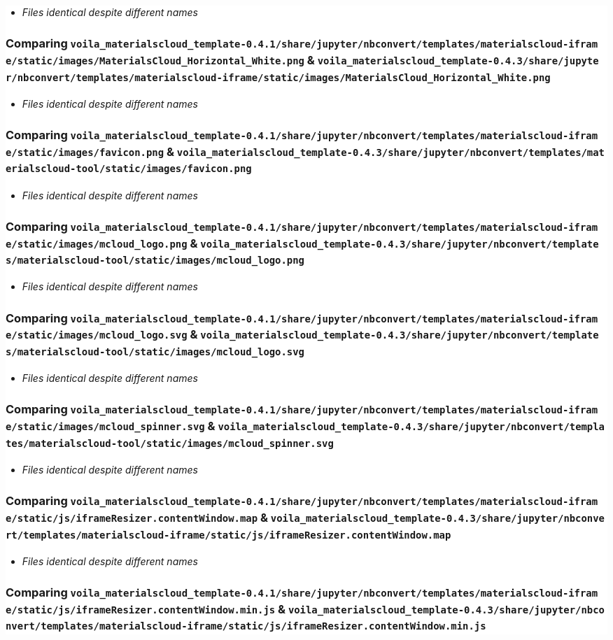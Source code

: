  * *Files identical despite different names*

### Comparing `voila_materialscloud_template-0.4.1/share/jupyter/nbconvert/templates/materialscloud-iframe/static/images/MaterialsCloud_Horizontal_White.png` & `voila_materialscloud_template-0.4.3/share/jupyter/nbconvert/templates/materialscloud-iframe/static/images/MaterialsCloud_Horizontal_White.png`

 * *Files identical despite different names*

### Comparing `voila_materialscloud_template-0.4.1/share/jupyter/nbconvert/templates/materialscloud-iframe/static/images/favicon.png` & `voila_materialscloud_template-0.4.3/share/jupyter/nbconvert/templates/materialscloud-tool/static/images/favicon.png`

 * *Files identical despite different names*

### Comparing `voila_materialscloud_template-0.4.1/share/jupyter/nbconvert/templates/materialscloud-iframe/static/images/mcloud_logo.png` & `voila_materialscloud_template-0.4.3/share/jupyter/nbconvert/templates/materialscloud-tool/static/images/mcloud_logo.png`

 * *Files identical despite different names*

### Comparing `voila_materialscloud_template-0.4.1/share/jupyter/nbconvert/templates/materialscloud-iframe/static/images/mcloud_logo.svg` & `voila_materialscloud_template-0.4.3/share/jupyter/nbconvert/templates/materialscloud-tool/static/images/mcloud_logo.svg`

 * *Files identical despite different names*

### Comparing `voila_materialscloud_template-0.4.1/share/jupyter/nbconvert/templates/materialscloud-iframe/static/images/mcloud_spinner.svg` & `voila_materialscloud_template-0.4.3/share/jupyter/nbconvert/templates/materialscloud-tool/static/images/mcloud_spinner.svg`

 * *Files identical despite different names*

### Comparing `voila_materialscloud_template-0.4.1/share/jupyter/nbconvert/templates/materialscloud-iframe/static/js/iframeResizer.contentWindow.map` & `voila_materialscloud_template-0.4.3/share/jupyter/nbconvert/templates/materialscloud-iframe/static/js/iframeResizer.contentWindow.map`

 * *Files identical despite different names*

### Comparing `voila_materialscloud_template-0.4.1/share/jupyter/nbconvert/templates/materialscloud-iframe/static/js/iframeResizer.contentWindow.min.js` & `voila_materialscloud_template-0.4.3/share/jupyter/nbconvert/templates/materialscloud-iframe/static/js/iframeResizer.contentWindow.min.js`
